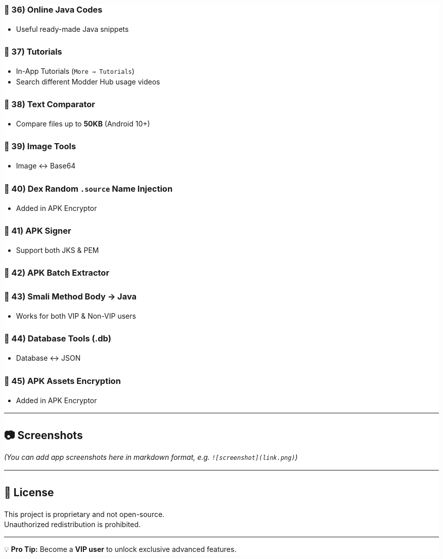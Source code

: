 ### 🔹 36) Online Java Codes
- Useful ready-made Java snippets  

### 🔹 37) Tutorials
- In-App Tutorials (`More → Tutorials`)  
- Search different Modder Hub usage videos  

### 🔹 38) Text Comparator
- Compare files up to **50KB** (Android 10+)  

### 🔹 39) Image Tools
- Image ↔ Base64  

### 🔹 40) Dex Random `.source` Name Injection
- Added in APK Encryptor  

### 🔹 41) APK Signer
- Support both JKS & PEM  

### 🔹 42) APK Batch Extractor  

### 🔹 43) Smali Method Body → Java
- Works for both VIP & Non-VIP users  

### 🔹 44) Database Tools (.db)
- Database ↔ JSON  

### 🔹 45) APK Assets Encryption
- Added in APK Encryptor  

---

## 📷 Screenshots
*(You can add app screenshots here in markdown format, e.g. `![screenshot](link.png)`)*
  
---

## 📜 License
This project is proprietary and not open-source.  
Unauthorized redistribution is prohibited.  

---
💡 **Pro Tip:** Become a **VIP user** to unlock exclusive advanced features.
